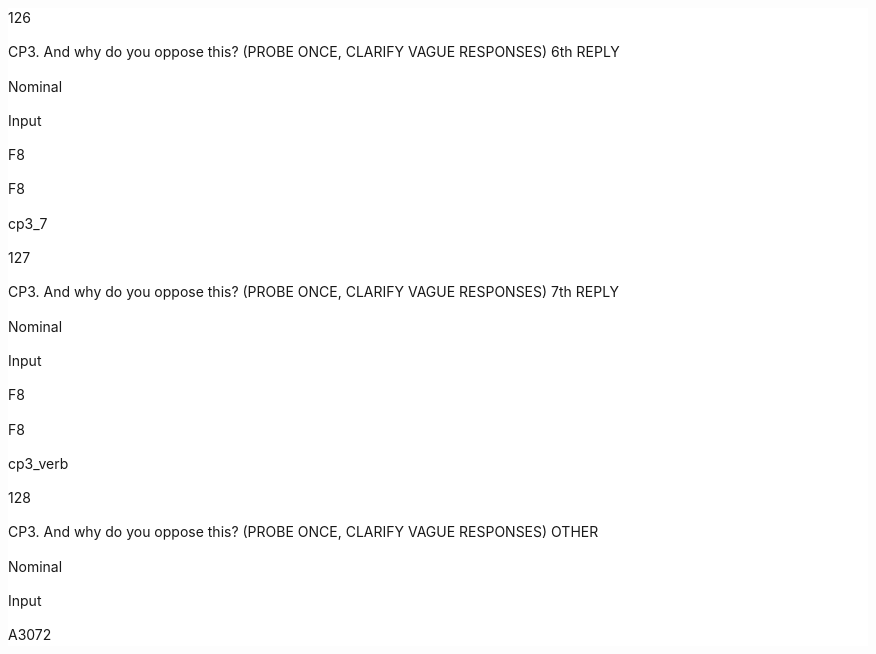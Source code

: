 <td>
<p>126</p>
</td>
<td>
<p>CP3. And why do you oppose this? (PROBE ONCE, CLARIFY VAGUE RESPONSES) 6th REPLY</p>
</td>
<td>
<p>Nominal</p>
</td>
<td>
<p>Input</p>
</td>
<td>
<p>F8</p>
</td>
<td>
<p>F8</p>
</td>
<td></td>
</tr>
<tr class="odd">
<td>
<p>cp3_7</p>
</td>
<td>
<p>127</p>
</td>
<td>
<p>CP3. And why do you oppose this? (PROBE ONCE, CLARIFY VAGUE RESPONSES) 7th REPLY</p>
</td>
<td>
<p>Nominal</p>
</td>
<td>
<p>Input</p>
</td>
<td>
<p>F8</p>
</td>
<td>
<p>F8</p>
</td>
<td></td>
</tr>
<tr class="even">
<td>
<p>cp3_verb</p>
</td>
<td>
<p>128</p>
</td>
<td>
<p>CP3. And why do you oppose this? (PROBE ONCE, CLARIFY VAGUE RESPONSES) OTHER</p>
</td>
<td>
<p>Nominal</p>
</td>
<td>
<p>Input</p>
</td>
<td>
<p>A3072</p>
</td>
<td>